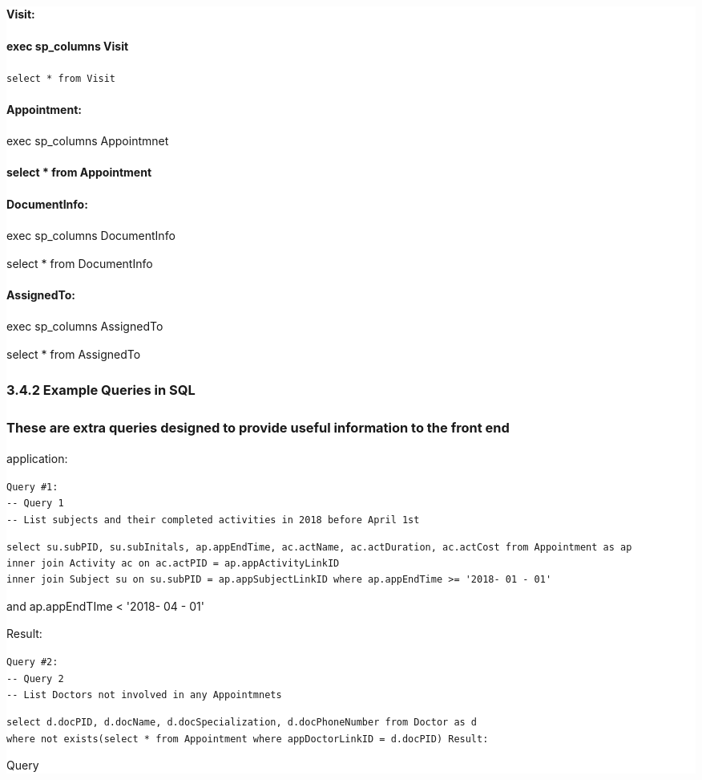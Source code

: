 #### Visit:

#### exec sp_columns Visit

```
select * from Visit
```

#### Appointment:

exec sp_columns Appointmnet

#### select * from Appointment


#### DocumentInfo:

exec sp_columns DocumentInfo

select * from DocumentInfo


#### AssignedTo:

exec sp_columns AssignedTo

select * from AssignedTo


### 3.4.2 Example Queries in SQL

### These are extra queries designed to provide useful information to the front end

application:

```
Query #1:
-- Query 1
-- List subjects and their completed activities in 2018 before April 1st
```
```
select su.subPID, su.subInitals, ap.appEndTime, ac.actName, ac.actDuration, ac.actCost from Appointment as ap
inner join Activity ac on ac.actPID = ap.appActivityLinkID
inner join Subject su on su.subPID = ap.appSubjectLinkID where ap.appEndTime >= '2018- 01 - 01'
```
and ap.appEndTIme < '2018- 04 - 01'

Result:


```
Query #2:
-- Query 2
-- List Doctors not involved in any Appointmnets
```
```
select d.docPID, d.docName, d.docSpecialization, d.docPhoneNumber from Doctor as d
where not exists(select * from Appointment where appDoctorLinkID = d.docPID) Result:
```
Query
